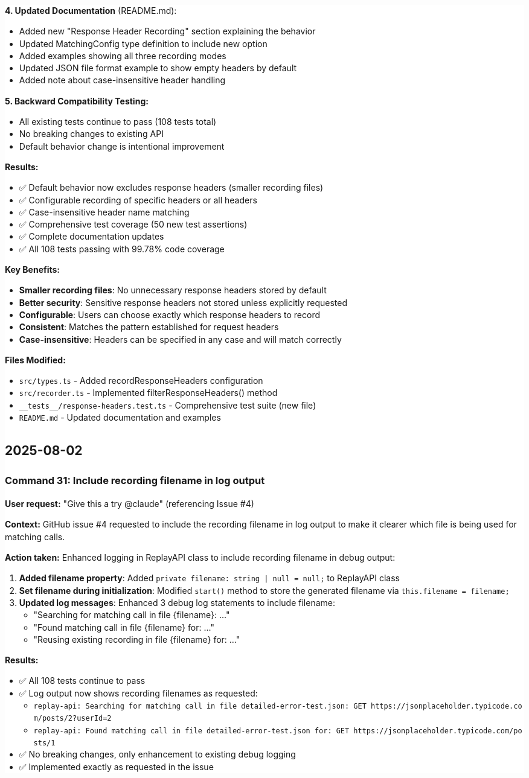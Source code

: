 **4. Updated Documentation** (README.md):
- Added new "Response Header Recording" section explaining the behavior
- Updated MatchingConfig type definition to include new option
- Added examples showing all three recording modes
- Updated JSON file format example to show empty headers by default
- Added note about case-insensitive header handling

**5. Backward Compatibility Testing:**
- All existing tests continue to pass (108 tests total)
- No breaking changes to existing API
- Default behavior change is intentional improvement

**Results:**
- ✅ Default behavior now excludes response headers (smaller recording files)
- ✅ Configurable recording of specific headers or all headers
- ✅ Case-insensitive header name matching
- ✅ Comprehensive test coverage (50 new test assertions)
- ✅ Complete documentation updates
- ✅ All 108 tests passing with 99.78% code coverage

**Key Benefits:**
- **Smaller recording files**: No unnecessary response headers stored by default
- **Better security**: Sensitive response headers not stored unless explicitly requested
- **Configurable**: Users can choose exactly which response headers to record
- **Consistent**: Matches the pattern established for request headers
- **Case-insensitive**: Headers can be specified in any case and will match correctly

**Files Modified:**
- `src/types.ts` - Added recordResponseHeaders configuration
- `src/recorder.ts` - Implemented filterResponseHeaders() method
- `__tests__/response-headers.test.ts` - Comprehensive test suite (new file)
- `README.md` - Updated documentation and examples

## 2025-08-02

### Command 31: Include recording filename in log output

**User request:** "Give this a try @claude" (referencing Issue #4)

**Context:** GitHub issue #4 requested to include the recording filename in log output to make it clearer which file is being used for matching calls.

**Action taken:** Enhanced logging in ReplayAPI class to include recording filename in debug output:

1. **Added filename property**: Added `private filename: string | null = null;` to ReplayAPI class
2. **Set filename during initialization**: Modified `start()` method to store the generated filename via `this.filename = filename;`
3. **Updated log messages**: Enhanced 3 debug log statements to include filename:
   - "Searching for matching call in file {filename}: ..."
   - "Found matching call in file {filename} for: ..."
   - "Reusing existing recording in file {filename} for: ..."

**Results:**
- ✅ All 108 tests continue to pass
- ✅ Log output now shows recording filenames as requested:
  - `replay-api: Searching for matching call in file detailed-error-test.json: GET https://jsonplaceholder.typicode.com/posts/2?userId=2`
  - `replay-api: Found matching call in file detailed-error-test.json for: GET https://jsonplaceholder.typicode.com/posts/1`
- ✅ No breaking changes, only enhancement to existing debug logging
- ✅ Implemented exactly as requested in the issue
